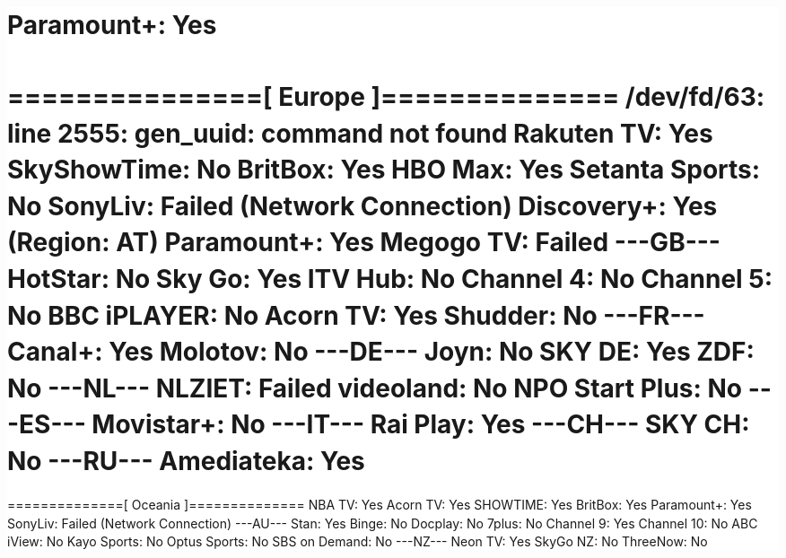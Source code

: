  Paramount+:                            Yes
=======================================
===============[ Europe ]==============
/dev/fd/63: line 2555: gen_uuid: command not found
 Rakuten TV:                            Yes
 SkyShowTime:                           No
 BritBox:                               Yes
 HBO Max:                               Yes
 Setanta Sports:                        No
 SonyLiv:                               Failed (Network Connection)
 Discovery+:                            Yes (Region: AT)
 Paramount+:                            Yes
 Megogo TV:                             Failed
 ---GB---
 HotStar:                               No
 Sky Go:                                Yes
 ITV Hub:                               No
 Channel 4:                             No
 Channel 5:                             No
 BBC iPLAYER:                           No
 Acorn TV:                              Yes
 Shudder:                               No
 ---FR---
 Canal+:                                Yes
 Molotov:                               No
 ---DE---
 Joyn:                                  No
 SKY DE:                                Yes
 ZDF:                                   No
 ---NL---
 NLZIET:                                Failed
 videoland:                             No
 NPO Start Plus:                        No
 ---ES---
 Movistar+:                             No
 ---IT---
 Rai Play:                              Yes
 ---CH---
 SKY CH:                                No
 ---RU---
 Amediateka:                            Yes
=======================================
==============[ Oceania ]==============
 NBA TV:                                Yes
 Acorn TV:                              Yes
 SHOWTIME:                              Yes
 BritBox:                               Yes
 Paramount+:                            Yes
 SonyLiv:                               Failed (Network Connection)
 ---AU---
 Stan:                                  Yes
 Binge:                                 No
 Docplay:                               No
 7plus:                                 No
 Channel 9:                             Yes
 Channel 10:                            No
 ABC iView:                             No
 Kayo Sports:                           No
 Optus Sports:                          No
 SBS on Demand:                         No
 ---NZ---
 Neon TV:                               Yes
 SkyGo NZ:                              No
 ThreeNow:                              No